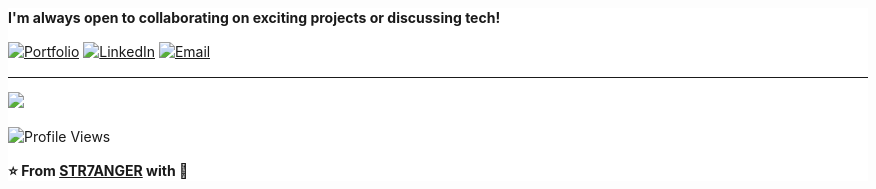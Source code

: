 **I'm always open to collaborating on exciting projects or discussing tech!**

[![Portfolio](https://img.shields.io/badge/🌐_Portfolio-Visit_Now-blueviolet?style=for-the-badge)](https://adityamaurya.me)
[![LinkedIn](https://img.shields.io/badge/LinkedIn-Connect-0077B5?style=for-the-badge&logo=linkedin)](https://linkedin.com/in/adimaurya)
[![Email](https://img.shields.io/badge/Email-Get_in_Touch-D14836?style=for-the-badge&logo=gmail&logoColor=white)](mailto:adityamaurya.2807@gmail.com)

---

<img src="https://user-images.githubusercontent.com/74038190/212284115-f47cd8ff-2ffb-4b04-b5bf-4d1c14c0247f.gif" width="1000">

![Profile Views](https://komarev.com/ghpvc/?username=STR7ANGER&color=blueviolet&style=for-the-badge)

**⭐ From [STR7ANGER](https://github.com/STR7ANGER) with 💜**

</div>
